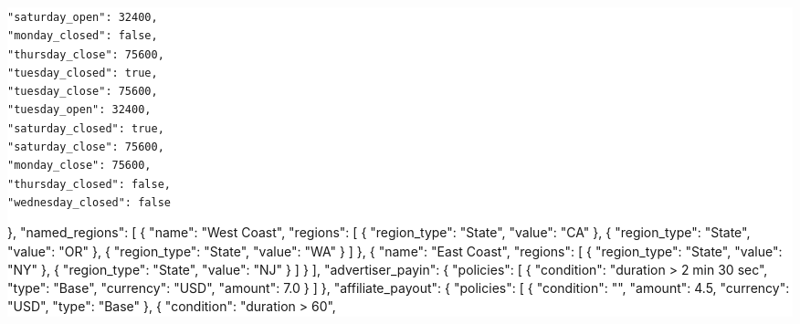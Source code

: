     "saturday_open": 32400,
    "monday_closed": false,
    "thursday_close": 75600,
    "tuesday_closed": true,
    "tuesday_close": 75600,
    "tuesday_open": 32400,
    "saturday_closed": true,
    "saturday_close": 75600,
    "monday_close": 75600,
    "thursday_closed": false,
    "wednesday_closed": false
  },
  "named_regions": [
    {
      "name": "West Coast",
      "regions": [
        {
          "region_type": "State",
          "value": "CA"
        },
        {
          "region_type": "State",
          "value": "OR"
        },
        {
          "region_type": "State",
          "value": "WA"
        }
      ]
    },
    {
      "name": "East Coast",
      "regions": [
        {
          "region_type": "State",
          "value": "NY"
        },
        {
          "region_type": "State",
          "value": "NJ"
        }
      ]
    }
  ],
  "advertiser_payin": {
    "policies": [
      {
        "condition": "duration > 2 min 30 sec",
        "type": "Base",
        "currency": "USD",
        "amount": 7.0
      }
    ]
  },
  "affiliate_payout": {
    "policies": [
      {
        "condition": "",
        "amount": 4.5,
        "currency": "USD",
        "type": "Base"
      },
      {
        "condition": "duration > 60",